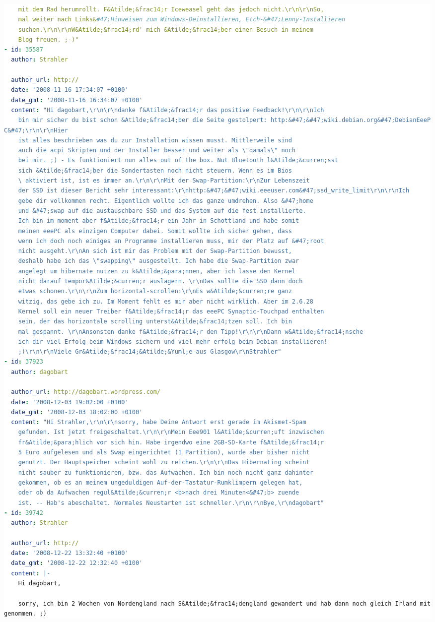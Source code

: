 ```yaml
    mit dem Rad herumrollt. F&Atilde;&frac14;r Iceweasel geht das jedoch nicht.\r\n\r\nSo,
    mal weiter nach Links&#47;Hinweisen zum Windows-Deinstallieren, Etch-&#47;Lenny-Installieren
    suchen.\r\n\r\nW&Atilde;&frac14;rd' mich &Atilde;&frac14;ber einen Besuch in meinem
    Blog freuen. ;-)"
- id: 35587
  author: Strahler
  
  author_url: http://
  date: '2008-11-16 17:34:07 +0100'
  date_gmt: '2008-11-16 16:34:07 +0100'
  content: "Hi dagobart,\r\n\r\ndanke f&Atilde;&frac14;r das positive Feedback!\r\n\r\nIch
    bin mir sicher du bist schon &Atilde;&frac14;ber die Seite gestolpert: http:&#47;&#47;wiki.debian.org&#47;DebianEeePC&#47;\r\n\r\nHier
    ist alles beschrieben was du zur Installation wissen musst. Mittlerweile sind
    auch die acpi Skripten und der Installer besser und weiter als \"damals\" noch
    bei mir. ;) - Es funktioniert nun alles out of the box. Nut Bluetooth l&Atilde;&curren;sst
    sich &Atilde;&frac14;ber die Sondertasten noch nicht steuern. Wenn es im Bios
    \ aktiviert ist, ist es immer an.\r\n\r\nMit der Swap-Partition:\r\nZur Lebenszeit
    der SSD ist dieser Bericht sehr interessant:\r\nhttp:&#47;&#47;wiki.eeeuser.com&#47;ssd_write_limit\r\n\r\nIch
    gebe dir vollkommen recht. Eigentlich wollte ich das ganze umdrehen. Also &#47;home
    und &#47;swap auf die austauschbare SSD und das System auf die fest installierte.
    Ich bin im moment aber f&Atilde;&frac14;r ein Jahr in Schottland und habe somit
    meinen eeePC als einzigen Computer dabei. Somit wollte ich sicher gehen, dass
    wenn ich doch noch einiges an Programme installieren muss, mir der Platz auf &#47;root
    nicht ausgeht.\r\nAn sich ist mir das Problem mit der Swap-Partition bewusst,
    deshalb habe ich das \"swapping\" ausgestellt. Ich habe die Swap-Partition zwar
    angelegt um hibernate nutzen zu k&Atilde;&para;nnen, aber ich lasse den Kernel
    nicht darauf tempor&Atilde;&curren;r auslagern. \r\nDas sollte die SSD dann doch
    etwas schonen.\r\n\r\nZum horizontal-scrollen:\r\nEs w&Atilde;&curren;re ganz
    witzig, das gebe ich zu. Im Moment fehlt es mir aber nicht wirklich. Aber im 2.6.28
    Kernel soll ein neuer Treiber f&Atilde;&frac14;r das eeePC Synaptic-Touchpad enthalten
    sein, der das horizontale scrolling unterst&Atilde;&frac14;tzen soll. Ich bin
    mal gespannt. \r\nAnsonsten danke f&Atilde;&frac14;r den Tipp!\r\n\r\nDann w&Atilde;&frac14;nsche
    ich dir viel Erfolg beim Windows sichern und viel mehr erfolg beim Debian installieren!
    ;)\r\n\r\nViele Gr&Atilde;&frac14;&Atilde;&Yuml;e aus Glasgow\r\nStrahler"
- id: 37923
  author: dagobart
  
  author_url: http://dagobart.wordpress.com/
  date: '2008-12-03 19:02:00 +0100'
  date_gmt: '2008-12-03 18:02:00 +0100'
  content: "Hi Strahler,\r\n\r\nsorry, habe Deine Antwort erst gerade im Akismet-Spam
    gefunden. Ist jetzt freigeschaltet.\r\n\r\nMein Eee901 l&Atilde;&curren;uft inzwischen
    fr&Atilde;&para;hlich vor sich hin. Habe irgendwo eine 2GB-SD-Karte f&Atilde;&frac14;r
    5 Euro aufgelesen und als Swap eingerichtet (1 Partition), wurde aber bisher nicht
    genutzt. Der Hauptspeicher scheint wohl zu reichen.\r\n\r\nDas Hibernating scheint
    nicht sauber zu funktionieren, bzw. das Aufwachen. Ich bin noch nicht ganz dahinter
    gekommen, ob es an meinem ungeduldigen Auf-der-Tastatur-Rumklimpern gelegen hat,
    oder ob da Aufwachen regul&Atilde;&curren;r <b>nach drei Minuten<&#47;b> zuende
    ist. -- Hab's abeschaltet. Normales Neustarten ist schneller.\r\n\r\nBye,\r\ndagobart"
- id: 39742
  author: Strahler
  
  author_url: http://
  date: '2008-12-22 13:32:40 +0100'
  date_gmt: '2008-12-22 12:32:40 +0100'
  content: |-
    Hi dagobart,

    sorry, ich bin 2 Wochen von Nordengland nach S&Atilde;&frac14;dengland gewandert und hab dann noch gleich Irland mitgenommen. ;)
```